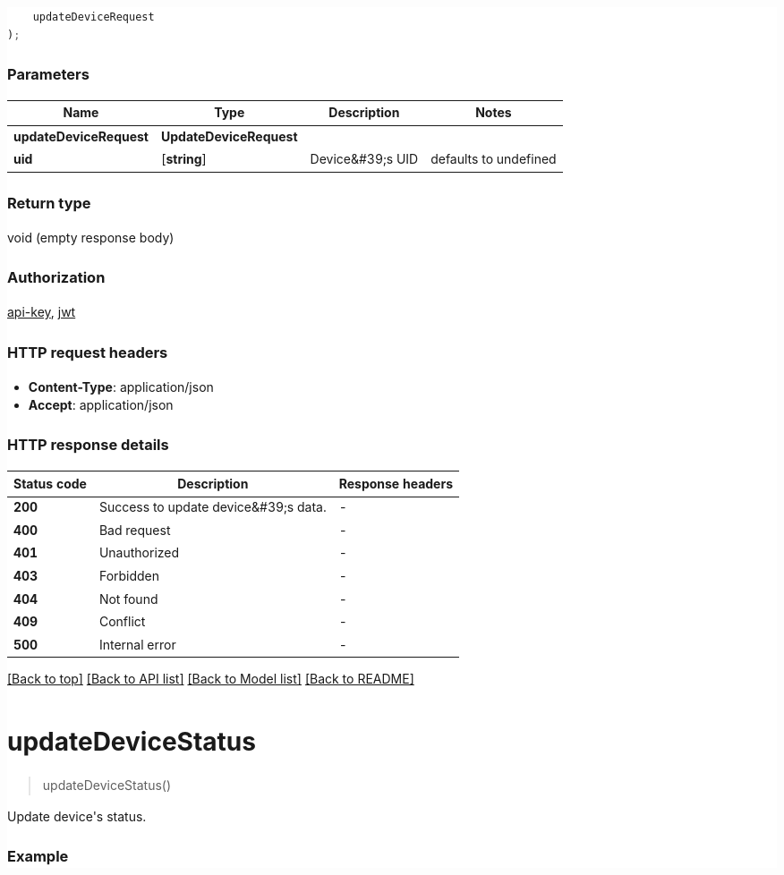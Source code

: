 ```typescript
    updateDeviceRequest
);
```

### Parameters

|Name | Type | Description  | Notes|
|------------- | ------------- | ------------- | -------------|
| **updateDeviceRequest** | **UpdateDeviceRequest**|  | |
| **uid** | [**string**] | Device\&#39;s UID | defaults to undefined|


### Return type

void (empty response body)

### Authorization

[api-key](../README.md#api-key), [jwt](../README.md#jwt)

### HTTP request headers

 - **Content-Type**: application/json
 - **Accept**: application/json


### HTTP response details
| Status code | Description | Response headers |
|-------------|-------------|------------------|
|**200** | Success to update device\&#39;s data. |  -  |
|**400** | Bad request |  -  |
|**401** | Unauthorized |  -  |
|**403** | Forbidden |  -  |
|**404** | Not found |  -  |
|**409** | Conflict |  -  |
|**500** | Internal error |  -  |

[[Back to top]](#) [[Back to API list]](../README.md#documentation-for-api-endpoints) [[Back to Model list]](../README.md#documentation-for-models) [[Back to README]](../README.md)

# **updateDeviceStatus**
> updateDeviceStatus()

Update device\'s status.

### Example
